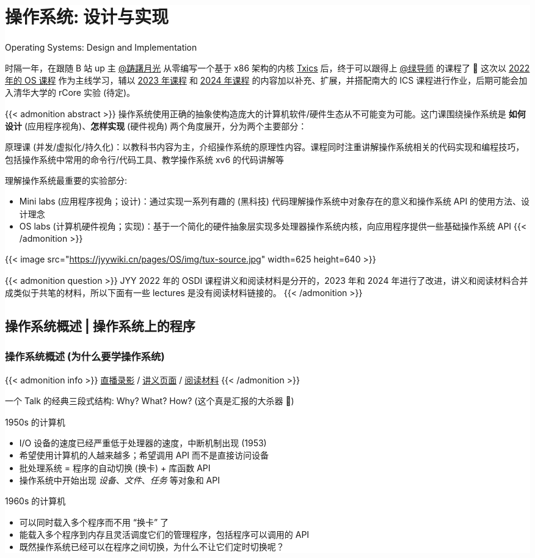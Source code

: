 # 操作系统: 设计与实现


Operating Systems: Design and Implementation



时隔一年，在跟随 B 站 up 主 [@踌躇月光](https://space.bilibili.com/491131440/) 从零编写一个基于 x86 架构的内核 [Txics](https://github.com/vanJker/TXOS) 后，终于可以跟得上 [@绿导师](https://space.bilibili.com/202224425) 的课程了 :rofl: 这次以 [2022 年的 OS 课程](https://jyywiki.cn/OS/2022/index.html) 作为主线学习，辅以 [2023 年课程](https://jyywiki.cn/OS/2023/index.html) 和 [2024 年课程](https://jyywiki.cn/OS/2024/index.html) 的内容加以补充、扩展，并搭配南大的 ICS 课程进行作业，后期可能会加入清华大学的 rCore 实验 (待定)。

{{< admonition abstract >}}
操作系统使用正确的抽象使构造庞大的计算机软件/硬件生态从不可能变为可能。这门课围绕操作系统是 **如何设计** (应用程序视角)、**怎样实现** (硬件视角) 两个角度展开，分为两个主要部分：

原理课 (并发/虚拟化/持久化)：以教科书内容为主，介绍操作系统的原理性内容。课程同时注重讲解操作系统相关的代码实现和编程技巧，包括操作系统中常用的命令行/代码工具、教学操作系统 xv6 的代码讲解等

理解操作系统最重要的实验部分:
- Mini labs (应用程序视角；设计)：通过实现一系列有趣的 (黑科技) 代码理解操作系统中对象存在的意义和操作系统 API 的使用方法、设计理念
- OS labs (计算机硬件视角；实现)：基于一个简化的硬件抽象层实现多处理器操作系统内核，向应用程序提供一些基础操作系统 API
{{< /admonition >}}

{{< image src="https://jyywiki.cn/pages/OS/img/tux-source.jpg" width=625 height=640 >}}

{{< admonition question >}}
JYY 2022 年的 OSDI 课程讲义和阅读材料是分开的，2023 年和 2024 年进行了改进，讲义和阅读材料合并成类似于共笔的材料，所以下面有一些 lectures 是没有阅读材料链接的。
{{< /admonition >}}

## 操作系统概述 | 操作系统上的程序

### 操作系统概述 (为什么要学操作系统) 

{{< admonition info >}}
[直播录影](https://www.bilibili.com/video/BV1Cm4y1d7Ur/)
/
[讲义页面](https://jyywiki.cn/OS/2022/slides/1.slides.html)
/
[阅读材料](https://jyywiki.cn/OS/2022/notes/1.html)
{{< /admonition >}}

一个 Talk 的经典三段式结构: Why? What? How? (这个真是汇报的大杀器 :rofl:)

1950s 的计算机
- I/O 设备的速度已经严重低于处理器的速度，中断机制出现 (1953)
- 希望使用计算机的人越来越多；希望调用 API 而不是直接访问设备
- 批处理系统 = 程序的自动切换 (换卡) + 库函数 API
- 操作系统中开始出现 *设备*、*文件*、*任务* 等对象和 API

1960s 的计算机
- 可以同时载入多个程序而不用 “换卡” 了
- 能载入多个程序到内存且灵活调度它们的管理程序，包括程序可以调用的 API
- 既然操作系统已经可以在程序之间切换，为什么不让它们定时切换呢？
